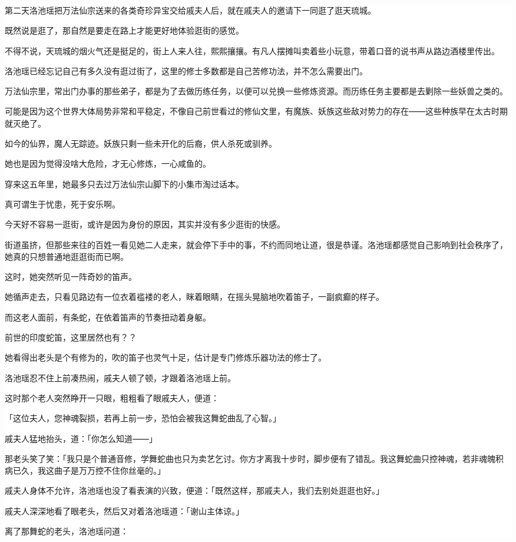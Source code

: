 第二天洛池瑶把万法仙宗送来的各类奇珍异宝交给戚夫人后，就在戚夫人的邀请下一同逛了逛天琉城。


既然说是逛了，那自然是要走在路上才能更好地体验逛街的感觉。


不得不说，天琉城的烟火气还是挺足的，街上人来人往，熙熙攘攘。有凡人摆摊叫卖着些小玩意，带着口音的说书声从路边酒楼里传出。


洛池瑶已经忘记自己有多久没有逛过街了，这里的修士多数都是自己苦修功法，并不怎么需要出门。


万法仙宗里，常出门办事的那些弟子，都是为了去做历练任务，以便可以兑换一些修炼资源。而历练任务主要都是去剿除一些妖兽之类的。


可能是因为这个世界大体局势非常和平稳定，不像自己前世看过的修仙文里，有魔族、妖族这些敌对势力的存在——这些种族早在太古时期就灭绝了。


如今的仙界，魔人无踪迹。妖族只剩一些未开化的后裔，供人杀死或驯养。


她也是因为觉得没啥大危险，才无心修炼，一心咸鱼的。


穿来这五年里，她最多只去过万法仙宗山脚下的小集市淘过话本。


真可谓生于忧患，死于安乐啊。


今天好不容易一逛街，或许是因为身份的原因，其实并没有多少逛街的快感。


街道虽挤，但那些来往的百姓一看见她二人走来，就会停下手中的事，不约而同地让道，很是恭谨。洛池瑶都感觉自己影响到社会秩序了，她真的只想普通地逛逛街而已啊。


这时，她突然听见一阵奇妙的笛声。


她循声走去，只看见路边有一位衣着褴褛的老人，眯着眼睛，在摇头晃脑地吹着笛子，一副疯癫的样子。


而这老人面前，有条蛇，在依着笛声的节奏扭动着身躯。


前世的印度蛇笛，这里居然也有？？


她看得出老头是个有修为的，吹的笛子也灵气十足，估计是专门修炼乐器功法的修士了。


洛池瑶忍不住上前凑热闹，戚夫人顿了顿，才跟着洛池瑶上前。


这时那个老人突然睁开一只眼，粗粗看了眼戚夫人，便道：


「这位夫人，您神魂裂损，若再上前一步，恐怕会被我这舞蛇曲乱了心智。」


戚夫人猛地抬头，道：「你怎么知道——」


那老头笑了笑：「我只是个普通音修，学舞蛇曲也只为卖艺乞讨。你方才离我十步时，脚步便有了错乱。我这舞蛇曲只控神魂，若非魂魄积病已久，我这曲子是万万控不住你丝毫的。」


戚夫人身体不允许，洛池瑶也没了看表演的兴致，便道：「既然这样，那戚夫人，我们去别处逛逛也好。」


戚夫人深深地看了眼老头，然后又对着洛池瑶道：「谢山主体谅。」


离了那舞蛇的老头，洛池瑶问道：
